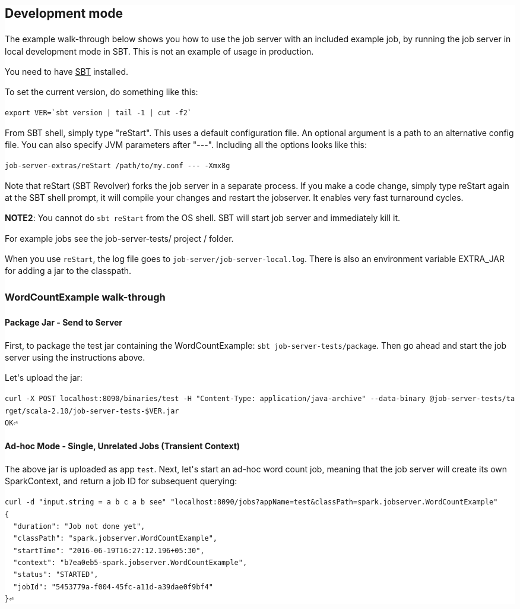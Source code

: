 ## Development mode

The example walk-through below shows you how to use the job server with an included example job, by running the job server in local development mode in SBT.  This is not an example of usage in production.

You need to have [SBT](http://www.scala-sbt.org/release/docs/Getting-Started/Setup.html) installed.

To set the current version, do something like this:

    export VER=`sbt version | tail -1 | cut -f2`

From SBT shell, simply type "reStart".  This uses a default configuration file.  An optional argument is a
path to an alternative config file.  You can also specify JVM parameters after "---".  Including all the
options looks like this:

    job-server-extras/reStart /path/to/my.conf --- -Xmx8g

Note that reStart (SBT Revolver) forks the job server in a separate process.  If you make a code change, simply
type reStart again at the SBT shell prompt, it will compile your changes and restart the jobserver.  It enables
very fast turnaround cycles.

**NOTE2**: You cannot do `sbt reStart` from the OS shell.  SBT will start job server and immediately kill it.

For example jobs see the job-server-tests/ project / folder.

When you use `reStart`, the log file goes to `job-server/job-server-local.log`.  There is also an environment variable
EXTRA_JAR for adding a jar to the classpath.

### WordCountExample walk-through

#### Package Jar - Send to Server
First, to package the test jar containing the WordCountExample: `sbt job-server-tests/package`.
Then go ahead and start the job server using the instructions above.

Let's upload the jar:

    curl -X POST localhost:8090/binaries/test -H "Content-Type: application/java-archive" --data-binary @job-server-tests/target/scala-2.10/job-server-tests-$VER.jar
    OK⏎

#### Ad-hoc Mode - Single, Unrelated Jobs (Transient Context)
The above jar is uploaded as app `test`.  Next, let's start an ad-hoc word count job, meaning that the job
server will create its own SparkContext, and return a job ID for subsequent querying:

    curl -d "input.string = a b c a b see" "localhost:8090/jobs?appName=test&classPath=spark.jobserver.WordCountExample"
    {
      "duration": "Job not done yet",
      "classPath": "spark.jobserver.WordCountExample",
      "startTime": "2016-06-19T16:27:12.196+05:30",
      "context": "b7ea0eb5-spark.jobserver.WordCountExample",
      "status": "STARTED",
      "jobId": "5453779a-f004-45fc-a11d-a39dae0f9bf4"
    }⏎
